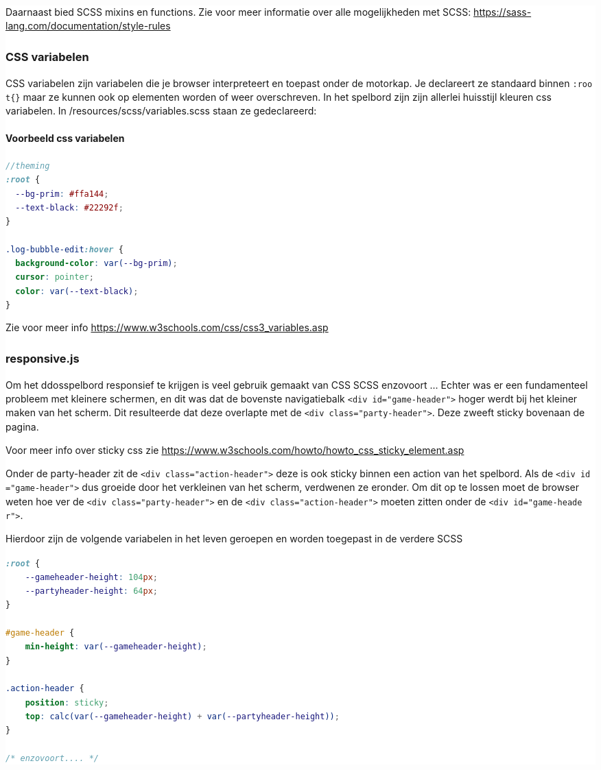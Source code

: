 Daarnaast bied SCSS mixins en functions. Zie voor meer informatie over alle mogelijkheden met SCSS:
https://sass-lang.com/documentation/style-rules

### CSS variabelen

CSS variabelen zijn variabelen die je browser interpreteert en toepast onder de motorkap.
Je declareert ze standaard binnen ``:root{}`` maar ze kunnen ook op elementen worden of weer overschreven.
In het spelbord zijn zijn allerlei huisstijl kleuren css variabelen.
In /resources/scss/variables.scss staan ze gedeclareerd:

#### Voorbeeld css variabelen

```scss
//theming
:root {
  --bg-prim: #ffa144;
  --text-black: #22292f;
}

.log-bubble-edit:hover {
  background-color: var(--bg-prim);
  cursor: pointer;
  color: var(--text-black);
}
```

Zie voor meer info
https://www.w3schools.com/css/css3_variables.asp

### responsive.js

Om het ddosspelbord responsief te krijgen is veel gebruik gemaakt van CSS SCSS enzovoort ... 
Echter was er een fundamenteel probleem met kleinere schermen, en dit was dat de bovenste navigatiebalk ``<div id="game-header">`` hoger werdt bij het kleiner maken van het scherm. 
Dit resulteerde dat deze overlapte met de ``<div class="party-header">``. Deze zweeft sticky bovenaan de pagina.

Voor meer info over sticky css zie https://www.w3schools.com/howto/howto_css_sticky_element.asp

Onder de party-header zit de ``<div class="action-header">`` deze is ook sticky binnen een action van het spelbord. 
Als de ``<div id="game-header">`` dus groeide door het verkleinen van het scherm, verdwenen ze eronder. 
Om dit op te lossen moet de browser weten hoe ver de ``<div class="party-header">`` en de ``<div class="action-header">`` moeten zitten onder de ``<div id="game-header">``.

Hierdoor zijn de volgende variabelen in het leven geroepen en worden toegepast in de verdere SCSS

```css
:root {
    --gameheader-height: 104px;
    --partyheader-height: 64px;
}

#game-header {
    min-height: var(--gameheader-height);
}

.action-header {
    position: sticky;
    top: calc(var(--gameheader-height) + var(--partyheader-height));
}

/* enzovoort.... */
```
